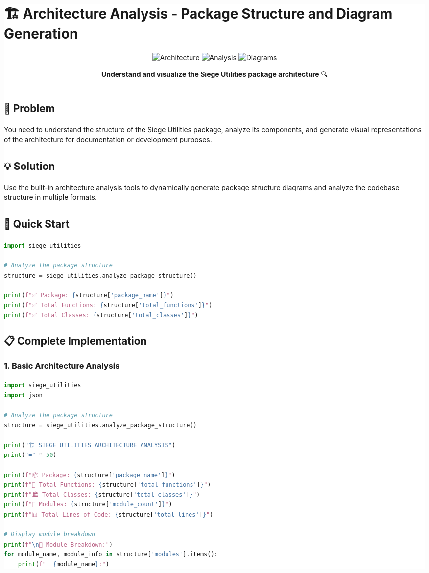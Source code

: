 # 🏗️ Architecture Analysis - Package Structure and Diagram Generation

<div align="center">

![Architecture](https://img.shields.io/badge/Architecture-Package_Structure-blue)
![Analysis](https://img.shields.io/badge/Analysis-Codebase_Understanding-green)
![Diagrams](https://img.shields.io/badge/Diagrams-Visual_Representation-orange)

**Understand and visualize the Siege Utilities package architecture** 🔍

</div>

---

## 🎯 **Problem**

You need to understand the structure of the Siege Utilities package, analyze its components, and generate visual representations of the architecture for documentation or development purposes.

## 💡 **Solution**

Use the built-in architecture analysis tools to dynamically generate package structure diagrams and analyze the codebase structure in multiple formats.

## 🚀 **Quick Start**

```python
import siege_utilities

# Analyze the package structure
structure = siege_utilities.analyze_package_structure()

print(f"✅ Package: {structure['package_name']}")
print(f"✅ Total Functions: {structure['total_functions']}")
print(f"✅ Total Classes: {structure['total_classes']}")
```

## 📋 **Complete Implementation**

### **1. Basic Architecture Analysis**

```python
import siege_utilities
import json

# Analyze the package structure
structure = siege_utilities.analyze_package_structure()

print("🏗️ SIEGE UTILITIES ARCHITECTURE ANALYSIS")
print("=" * 50)

print(f"📦 Package: {structure['package_name']}")
print(f"🔧 Total Functions: {structure['total_functions']}")
print(f"🏛️ Total Classes: {structure['total_classes']}")
print(f"📁 Modules: {structure['module_count']}")
print(f"📊 Total Lines of Code: {structure['total_lines']}")

# Display module breakdown
print(f"\n📁 Module Breakdown:")
for module_name, module_info in structure['modules'].items():
    print(f"  {module_name}:")
```